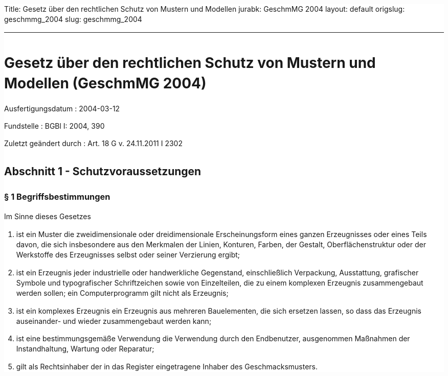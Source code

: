 Title: Gesetz über den rechtlichen Schutz von Mustern und Modellen
jurabk: GeschmMG 2004
layout: default
origslug: geschmmg_2004
slug: geschmmg_2004

---

# Gesetz über den rechtlichen Schutz von Mustern und Modellen (GeschmMG 2004)

Ausfertigungsdatum
:   2004-03-12

Fundstelle
:   BGBl I: 2004, 390

Zuletzt geändert durch
:   Art. 18 G v. 24.11.2011 I 2302


## Abschnitt 1 - Schutzvoraussetzungen



### § 1 Begriffsbestimmungen

Im Sinne dieses Gesetzes

1.  ist ein Muster die zweidimensionale oder dreidimensionale
    Erscheinungsform eines ganzen Erzeugnisses oder eines Teils davon, die
    sich insbesondere aus den Merkmalen der Linien, Konturen, Farben, der
    Gestalt, Oberflächenstruktur oder der Werkstoffe des Erzeugnisses
    selbst oder seiner Verzierung ergibt;


2.  ist ein Erzeugnis jeder industrielle oder handwerkliche Gegenstand,
    einschließlich Verpackung, Ausstattung, grafischer Symbole und
    typografischer Schriftzeichen sowie von Einzelteilen, die zu einem
    komplexen Erzeugnis zusammengebaut werden sollen; ein Computerprogramm
    gilt nicht als Erzeugnis;


3.  ist ein komplexes Erzeugnis ein Erzeugnis aus mehreren Bauelementen,
    die sich ersetzen lassen, so dass das Erzeugnis auseinander- und
    wieder zusammengebaut werden kann;


4.  ist eine bestimmungsgemäße Verwendung die Verwendung durch den
    Endbenutzer, ausgenommen Maßnahmen der Instandhaltung, Wartung oder
    Reparatur;


5.  gilt als Rechtsinhaber der in das Register eingetragene Inhaber des
    Geschmacksmusters.

